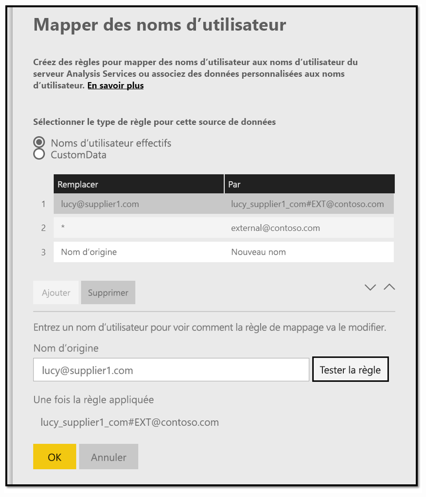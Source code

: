 ![Mappage de noms d’utilisateur](media/whitepaper-azure-b2b-power-bi/whitepaper-azure-b2b-power-bi_40.png)
